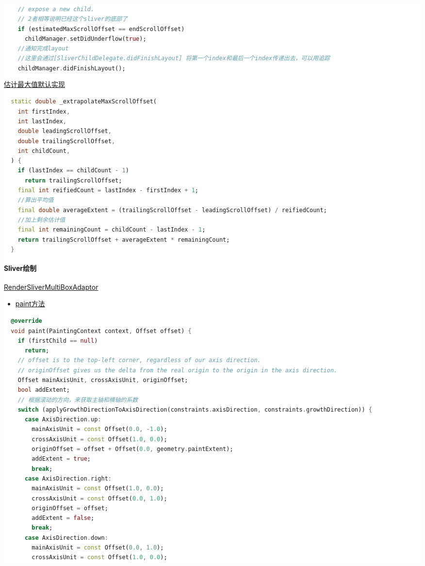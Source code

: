 ``` dart
    // expose a new child.
    // 2者相等说明已经这个sliver的底部了
    if (estimatedMaxScrollOffset == endScrollOffset)
      childManager.setDidUnderflow(true);
    //通知完成layout
    //这里会通过[SliverChildDelegate.didFinishLayout] 将第一个index和最后一个index传递出去，可以用追踪
    childManager.didFinishLayout();

```
[估计最大值默认实现](https://github.com/flutter/flutter/blob/master/packages/flutter/lib/src/widgets/sliver.dart#L1341)
``` dart
  static double _extrapolateMaxScrollOffset(
    int firstIndex,
    int lastIndex,
    double leadingScrollOffset,
    double trailingScrollOffset,
    int childCount,
  ) {
    if (lastIndex == childCount - 1)
      return trailingScrollOffset;
    final int reifiedCount = lastIndex - firstIndex + 1;
    //算出平均值
    final double averageExtent = (trailingScrollOffset - leadingScrollOffset) / reifiedCount;
    //加上剩余估计值
    final int remainingCount = childCount - lastIndex - 1;
    return trailingScrollOffset + averageExtent * remainingCount;
  }
```

#### Sliver绘制

[RenderSliverMultiBoxAdaptor](https://github.com/flutter/flutter/blob/master/packages/flutter/lib/src/rendering/sliver_multi_box_adaptor.dart#L186)

* [paint方法](https://github.com/flutter/flutter/blob/master/packages/flutter/lib/src/rendering/sliver_multi_box_adaptor.dart#L591)

``` dart
  @override
  void paint(PaintingContext context, Offset offset) {
    if (firstChild == null)
      return;
    // offset is to the top-left corner, regardless of our axis direction.
    // originOffset gives us the delta from the real origin to the origin in the axis direction.
    Offset mainAxisUnit, crossAxisUnit, originOffset;
    bool addExtent;
    // 根据滚动的方向，来获取主轴和横轴的系数
    switch (applyGrowthDirectionToAxisDirection(constraints.axisDirection, constraints.growthDirection)) {
      case AxisDirection.up:
        mainAxisUnit = const Offset(0.0, -1.0);
        crossAxisUnit = const Offset(1.0, 0.0);
        originOffset = offset + Offset(0.0, geometry.paintExtent);
        addExtent = true;
        break;
      case AxisDirection.right:
        mainAxisUnit = const Offset(1.0, 0.0);
        crossAxisUnit = const Offset(0.0, 1.0);
        originOffset = offset;
        addExtent = false;
        break;
      case AxisDirection.down:
        mainAxisUnit = const Offset(0.0, 1.0);
        crossAxisUnit = const Offset(1.0, 0.0);
```
